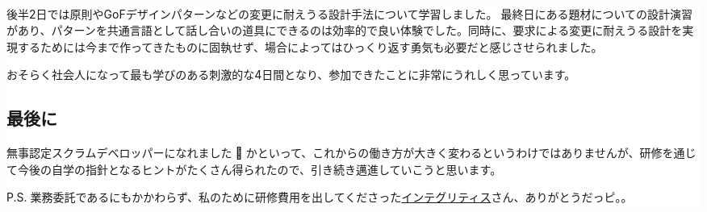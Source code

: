 後半2日では原則やGoFデザインパターンなどの変更に耐えうる設計手法について学習しました。
最終日にある題材についての設計演習があり、パターンを共通言語として話し合いの道具にできるのは効率的で良い体験でした。同時に、要求による変更に耐えうる設計を実現するためには今まで作ってきたものに固執せず、場合によってはひっくり返す勇気も必要だと感じさせられました。

おそらく社会人になって最も学びのある刺激的な4日間となり、参加できたことに非常にうれしく思っています。

## 最後に

無事認定スクラムデベロッパーになれました :raised_hands:
かといって、これからの働き方が大きく変わるというわけではありませんが、研修を通じて今後の自学の指針となるヒントがたくさん得られたので、引き続き邁進していこうと思います。

P.S. 業務委託であるにもかかわらず、私のために研修費用を出してくださった[インテグリティス](https://integritis.io/)さん、ありがとうだっピ。。
